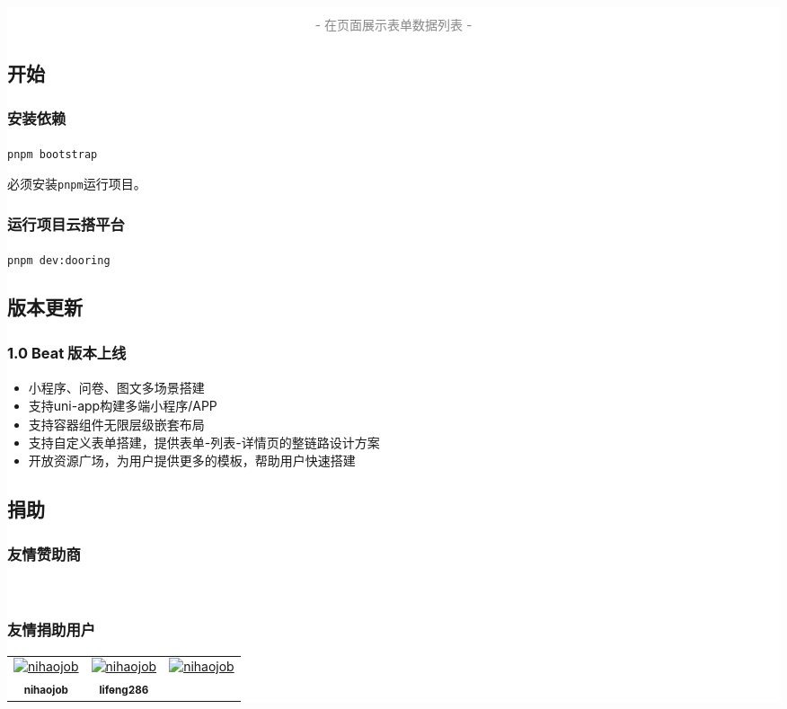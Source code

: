 <img src="./static/user-form-list.png" alt style="display: block; margin: 0 auto; max-width: 100%;">
<div style="margin-top: 10px;margin-bottom: 10px; text-align: center; color: #888; font-size: 14px;">- 在页面展示表单数据列表 -</div>

## 开始

### 安装依赖

```bash
pnpm bootstrap
```

必须安装`pnpm`运行项目。

### 运行项目云搭平台

```bash
pnpm dev:dooring
```

## 版本更新
 ### 1.0 Beat 版本上线

- 小程序、问卷、图文多场景搭建
- 支持uni-app构建多端小程序/APP
- 支持容器组件无限层级嵌套布局
- 支持自定义表单搭建，提供表单-列表-详情页的整链路设计方案
- 开放资源广场，为用户提供更多的模板，帮助用户快速搭建

## 捐助

### 友情赞助商

<a href="https://pro.kuaitu.cc" style="text-decoration: none; color: #1e6bb8; word-wrap: break-word; font-weight: bold; border-bottom: 1px solid #1e6bb8;">
  <img src="./static/kuaitu.png" alt style="width: 20%;">
</a>

### 友情捐助用户

<table>
	<tbody>
		<tr>
            <td align="center">
                <a href="https://github.com/nihaojob">
                    <img src="https://avatars.githubusercontent.com/u/13534626?v=4" width="80;" alt="nihaojob"/>
                    <br />
                    <sub><b>nihaojob</b></sub>
                </a>
            </td>
	    <td align="center">
                <a href="https://github.com/lifeng286">
                    <img src="https://avatars.githubusercontent.com/u/48050566?v=4" width="80;" alt="nihaojob"/>
                    <br />
                    <sub><b>lifeng286</b></sub>
                </a>
           </td>
	    <td align="center">
                <a href="https://github.com/mikehhuang">
                    <img src="https://avatars.githubusercontent.com/u/9670467?v=4" width="80;" alt="nihaojob"/>